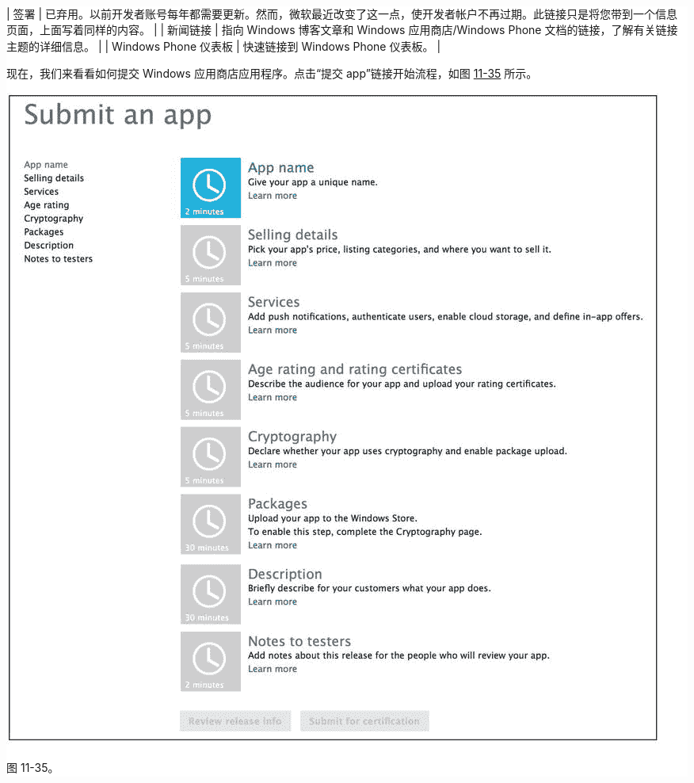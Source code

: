 | 签署 | 已弃用。以前开发者账号每年都需要更新。然而，微软最近改变了这一点，使开发者帐户不再过期。此链接只是将您带到一个信息页面，上面写着同样的内容。 |
| 新闻链接 | 指向 Windows 博客文章和 Windows 应用商店/Windows Phone 文档的链接，了解有关链接主题的详细信息。 |
| Windows Phone 仪表板 | 快速链接到 Windows Phone 仪表板。 |

现在，我们来看看如何提交 Windows 应用商店应用程序。点击“提交 app”链接开始流程，如图 [11-35](#Fig35) 所示。

![A978-1-4302-6775-1_11_Fig35_HTML.jpg](img/A978-1-4302-6775-1_11_Fig35_HTML.jpg)

图 11-35。
